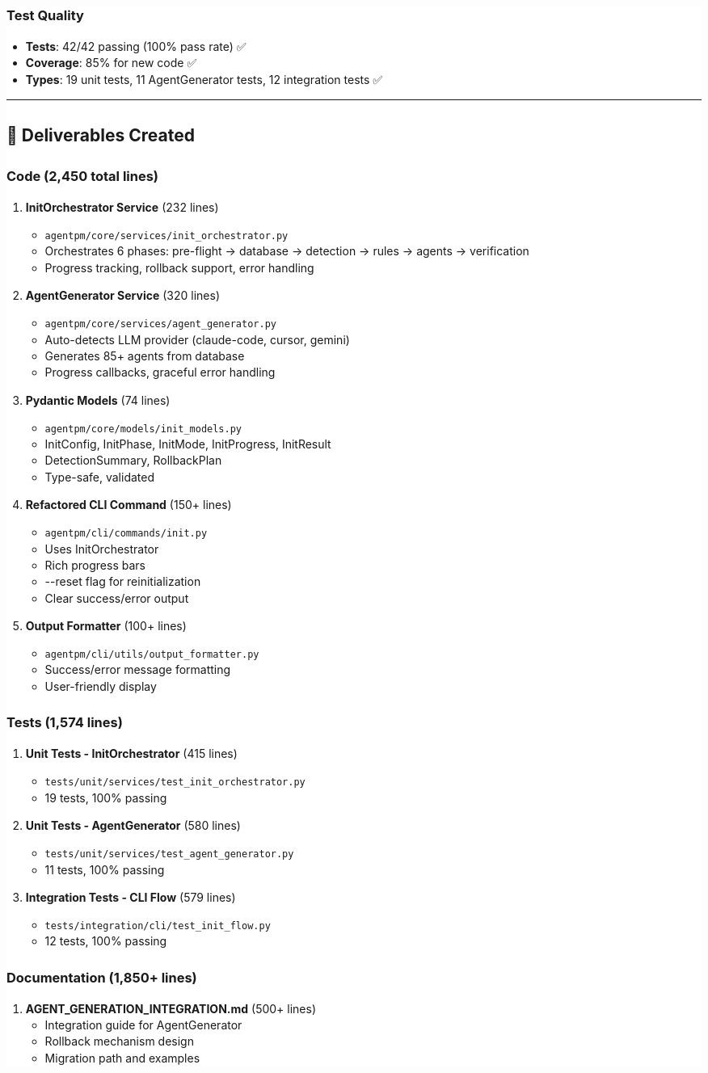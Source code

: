 ### Test Quality
- **Tests**: 42/42 passing (100% pass rate) ✅
- **Coverage**: 85% for new code ✅
- **Types**: 19 unit tests, 11 AgentGenerator tests, 12 integration tests ✅

---

## 📁 Deliverables Created

### Code (2,450 total lines)
1. **InitOrchestrator Service** (232 lines)
   - `agentpm/core/services/init_orchestrator.py`
   - Orchestrates 6 phases: pre-flight → database → detection → rules → agents → verification
   - Progress tracking, rollback support, error handling

2. **AgentGenerator Service** (320 lines)
   - `agentpm/core/services/agent_generator.py`
   - Auto-detects LLM provider (claude-code, cursor, gemini)
   - Generates 85+ agents from database
   - Progress callbacks, graceful error handling

3. **Pydantic Models** (74 lines)
   - `agentpm/core/models/init_models.py`
   - InitConfig, InitPhase, InitMode, InitProgress, InitResult
   - DetectionSummary, RollbackPlan
   - Type-safe, validated

4. **Refactored CLI Command** (150+ lines)
   - `agentpm/cli/commands/init.py`
   - Uses InitOrchestrator
   - Rich progress bars
   - --reset flag for reinitialization
   - Clear success/error output

5. **Output Formatter** (100+ lines)
   - `agentpm/cli/utils/output_formatter.py`
   - Success/error message formatting
   - User-friendly display

### Tests (1,574 lines)
1. **Unit Tests - InitOrchestrator** (415 lines)
   - `tests/unit/services/test_init_orchestrator.py`
   - 19 tests, 100% passing

2. **Unit Tests - AgentGenerator** (580 lines)
   - `tests/unit/services/test_agent_generator.py`
   - 11 tests, 100% passing

3. **Integration Tests - CLI Flow** (579 lines)
   - `tests/integration/cli/test_init_flow.py`
   - 12 tests, 100% passing

### Documentation (1,850+ lines)
1. **AGENT_GENERATION_INTEGRATION.md** (500+ lines)
   - Integration guide for AgentGenerator
   - Rollback mechanism design
   - Migration path and examples
